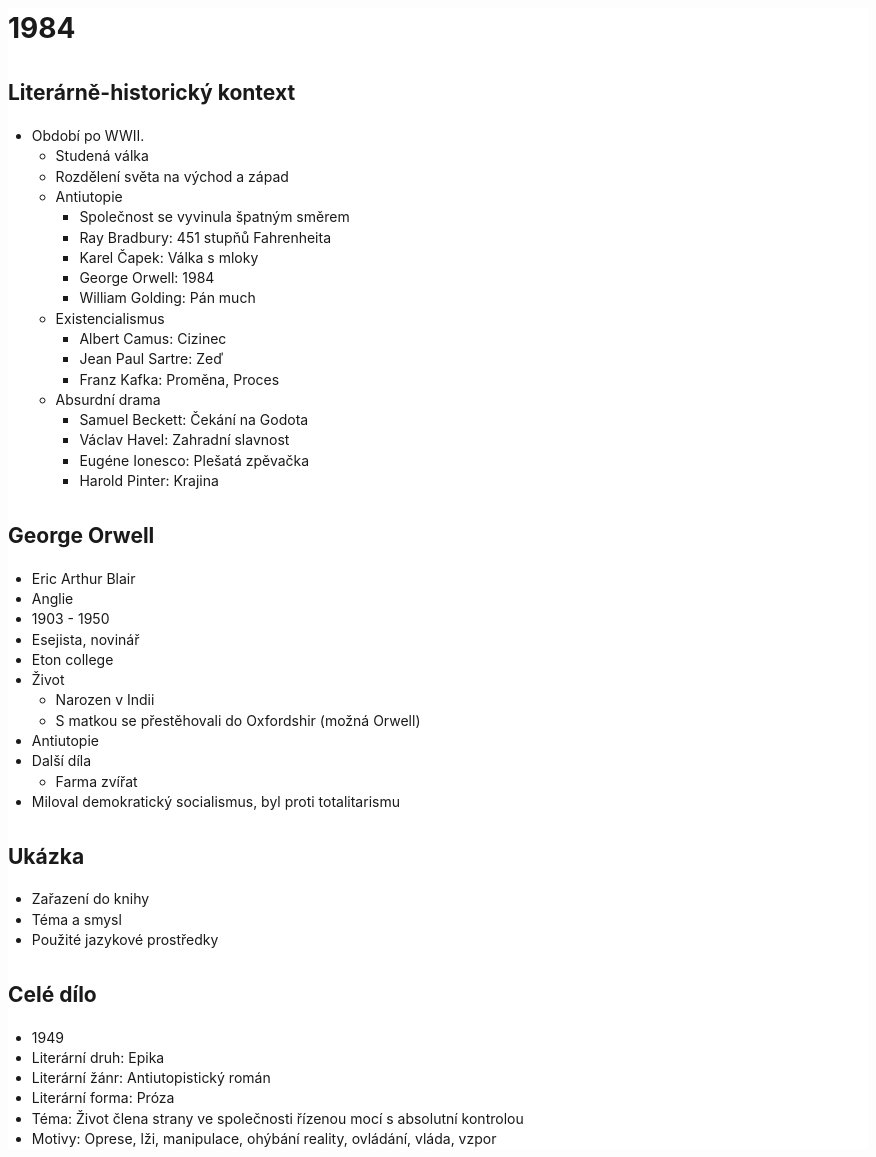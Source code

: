 # 1984

## Literárně-historický kontext
- Období po WWII.
    - Studená válka
    - Rozdělení světa na východ a západ
    - Antiutopie
        - Společnost se vyvinula špatným směrem
        - Ray Bradbury: 451 stupňů Fahrenheita
        - Karel Čapek: Válka s mloky
        - George Orwell: 1984
        - William Golding: Pán much
    - Existencialismus
        - Albert Camus: Cizinec
        - Jean Paul Sartre: Zeď
        - Franz Kafka: Proměna, Proces
    - Absurdní drama
        - Samuel Beckett: Čekání na Godota
        - Václav Havel: Zahradní slavnost
        - Eugéne Ionesco: Plešatá zpěvačka
        - Harold Pinter: Krajina

## George Orwell
- Eric Arthur Blair
- Anglie
- 1903 - 1950
- Esejista, novinář
- Eton college
- Život
    - Narozen v Indii
    - S matkou se přestěhovali do Oxfordshir (možná Orwell)
- Antiutopie
- Další díla
     - Farma zvířat
- Miloval demokratický socialismus, byl proti totalitarismu

## Ukázka
- Zařazení do knihy
- Téma a smysl
- Použité jazykové prostředky

## Celé dílo
- 1949
- Literární druh: Epika
- Literární žánr: Antiutopistický román
- Literární forma: Próza 
- Téma: Život člena strany ve společnosti řízenou mocí s absolutní kontrolou
- Motivy: Oprese, lži, manipulace, ohýbání reality, ovládání, vláda, vzpor
